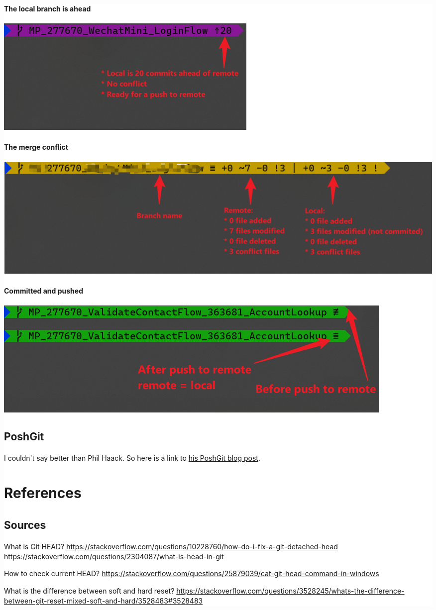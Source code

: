 #### The local branch is ahead
![image](../images/2021-08-09-git-practical-beginners-guide\local-branch-ahead.png)

#### The merge conflict
![image](../images/2021-08-09-git-practical-beginners-guide/merge-conflict.png)

#### Committed and pushed
![image](../images/2021-08-09-git-practical-beginners-guide/commited-versus-pushed.png)

## PoshGit
I couldn't say better than Phil Haack. So here is a link to [his PoshGit blog post](http://haacked.com/archive/2011/12/13/better-git-with-powershell.aspx/).

# References
## Sources
What is Git HEAD?
https://stackoverflow.com/questions/10228760/how-do-i-fix-a-git-detached-head
https://stackoverflow.com/questions/2304087/what-is-head-in-git

How to check current HEAD? 
https://stackoverflow.com/questions/25879039/cat-git-head-command-in-windows

What is the difference between soft and hard reset?
https://stackoverflow.com/questions/3528245/whats-the-difference-between-git-reset-mixed-soft-and-hard/3528483#3528483

